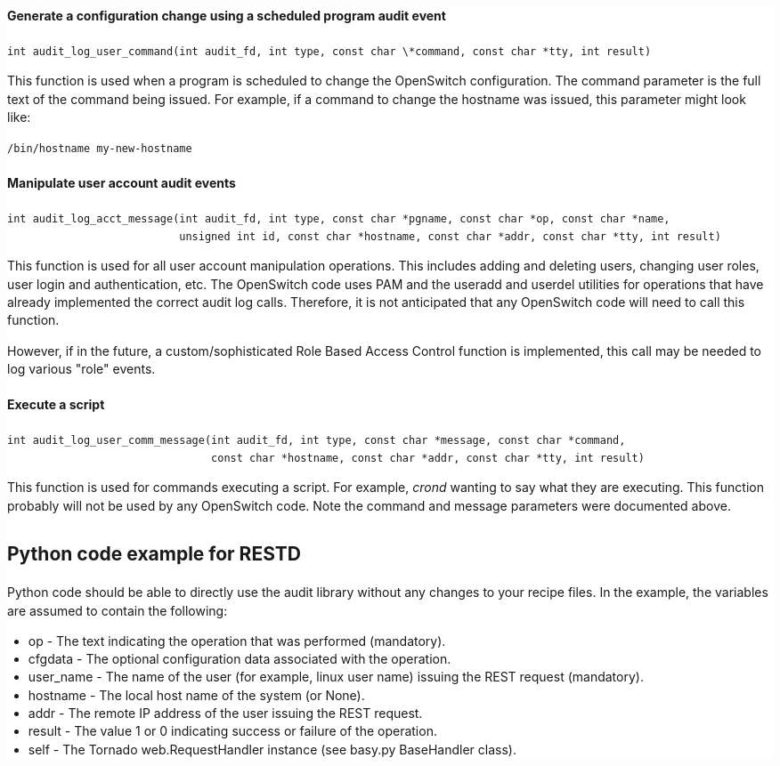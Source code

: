 
#### Generate a configuration change using a scheduled program audit event
```
int audit_log_user_command(int audit_fd, int type, const char \*command, const char *tty, int result)
```

This function is used when a program is scheduled to change the OpenSwitch configuration. The command parameter is the full text of the command being issued.  For example, if a command to change the hostname was issued, this parameter might look like:
```
/bin/hostname my-new-hostname
```

#### Manipulate user account audit events
``` [C]
int audit_log_acct_message(int audit_fd, int type, const char *pgname, const char *op, const char *name,
                           unsigned int id, const char *hostname, const char *addr, const char *tty, int result)
```

This function is used for all user account manipulation operations. This includes adding and deleting users, changing user roles, user login and authentication, etc. The OpenSwitch code uses PAM and the useradd and userdel utilities for operations that have already implemented the correct audit log calls. Therefore, it is not anticipated that any OpenSwitch code will need to call this function.

However, if in the future, a custom/sophisticated Role Based Access Control function is implemented, this call may be needed to log various "role" events.

#### Execute a script
``` [C]
int audit_log_user_comm_message(int audit_fd, int type, const char *message, const char *command,
						        const char *hostname, const char *addr, const char *tty, int result)
```

This function is used for commands executing a script. For example, *crond* wanting to say what they are executing. This function probably will not be used by any OpenSwitch code. Note the command and message parameters were documented above.

## Python code example for RESTD

Python code should be able to directly use the audit library without any changes to your recipe files. In the example, the variables are assumed to contain the following:

- op 		- The text indicating the operation that was performed (mandatory).
- cfgdata	- The optional configuration data associated with the operation.
- user_name  - The name of the user (for example, linux user name) issuing the REST request (mandatory).
- hostname   - The local host name of the system (or None).
- addr       - The remote IP address of the user issuing the REST request.
- result     - The value 1 or 0 indicating success or failure of the operation.
- self 	  - The Tornado web.RequestHandler instance (see basy.py BaseHandler class).
